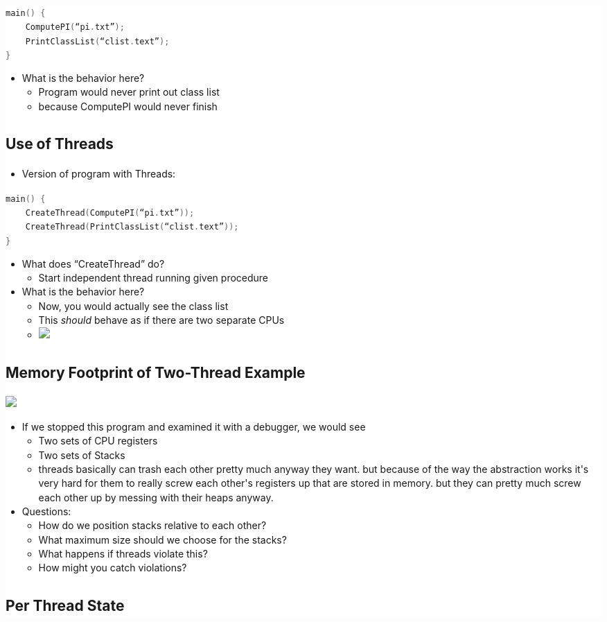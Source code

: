 ```cpp
main() {
    ComputePI(“pi.txt”);
    PrintClassList(“clist.text”);
}
```
 
- What is the behavior here?
    - Program would never print out class list  
    - because ComputePI would never finish

<h2 id="9f6481747b526e48cbc3c3235f2a1721"></h2>

## Use of Threads

- Version of program with Threads:

```cpp
main() {
    CreateThread(ComputePI(“pi.txt”));
    CreateThread(PrintClassList(“clist.text”));
}
```

- What does “CreateThread” do?
    - Start independent thread running given procedure
- What is the behavior here?
    - Now, you would actually see the class list
    - This *should* behave as if there are two separate CPUs
    - ![](../imgs/os_thread_disp_use_of_thread.png)


<h2 id="96e1c1ddfad24070e74100314ca1fee6"></h2>

## Memory Footprint of Two-Thread Example

![](../imgs/os_thread_disp_2thread_mem_footprint.png)

- If we stopped this program and examined it with a debugger, we would see
    - Two sets of CPU registers
    - Two sets of Stacks
    - threads basically can trash each other pretty much anyway they want. but because of the way the abstraction works it's very hard for them to really screw each other's registers up that are stored in memory. but they can pretty much screw each other up by messing with their heaps anyway. 
- Questions: 
    - How do we position stacks relative to each other?
    - What maximum size should we choose for the stacks?
    - What happens if threads violate this?
    - How might you catch violations?


<h2 id="8168b86f8351d4b3c96d05d294392e85"></h2>

## Per Thread State

